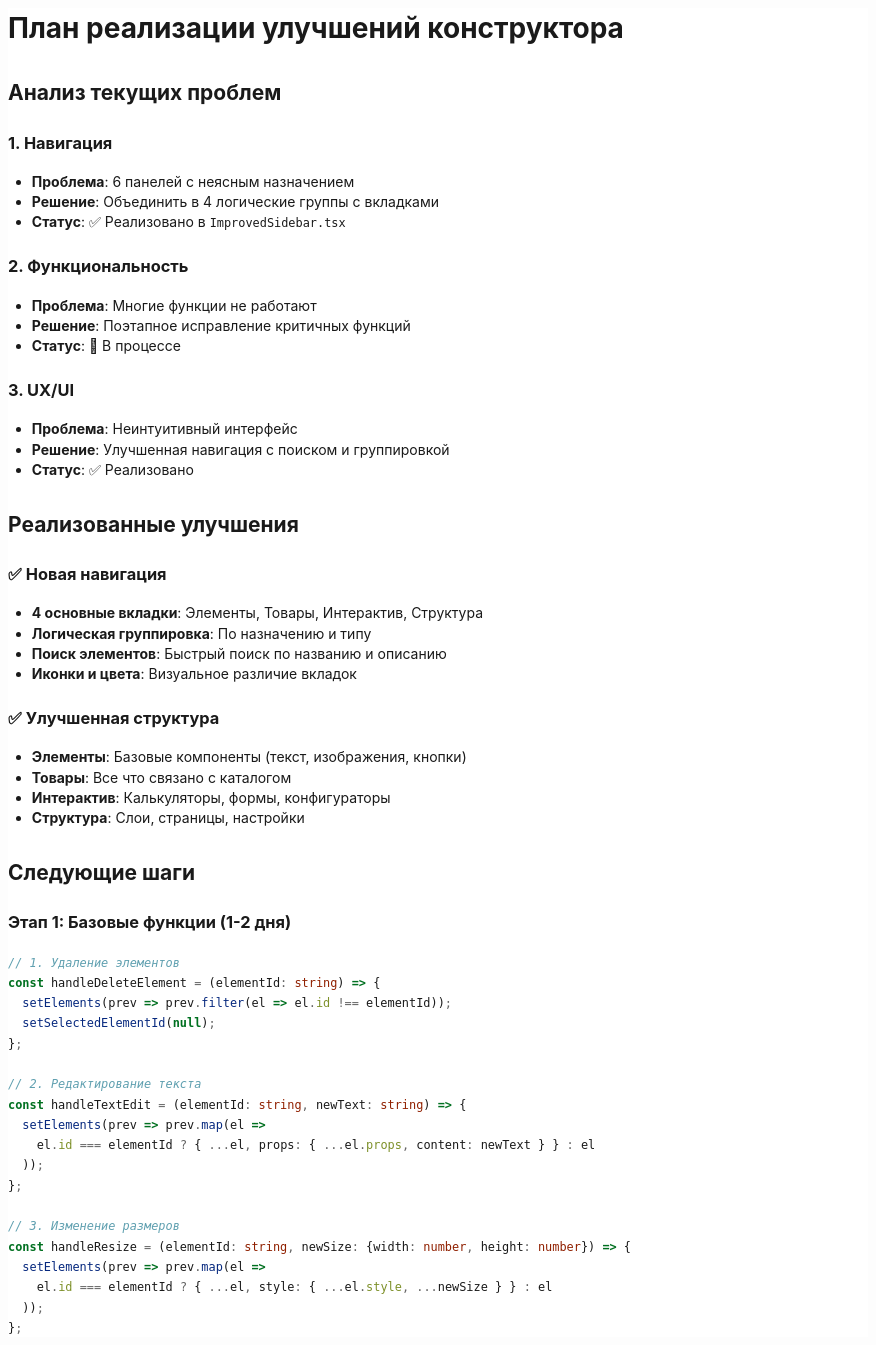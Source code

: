 # План реализации улучшений конструктора

## Анализ текущих проблем

### 1. Навигация
- **Проблема**: 6 панелей с неясным назначением
- **Решение**: Объединить в 4 логические группы с вкладками
- **Статус**: ✅ Реализовано в `ImprovedSidebar.tsx`

### 2. Функциональность
- **Проблема**: Многие функции не работают
- **Решение**: Поэтапное исправление критичных функций
- **Статус**: 🔄 В процессе

### 3. UX/UI
- **Проблема**: Неинтуитивный интерфейс
- **Решение**: Улучшенная навигация с поиском и группировкой
- **Статус**: ✅ Реализовано

## Реализованные улучшения

### ✅ Новая навигация
- **4 основные вкладки**: Элементы, Товары, Интерактив, Структура
- **Логическая группировка**: По назначению и типу
- **Поиск элементов**: Быстрый поиск по названию и описанию
- **Иконки и цвета**: Визуальное различие вкладок

### ✅ Улучшенная структура
- **Элементы**: Базовые компоненты (текст, изображения, кнопки)
- **Товары**: Все что связано с каталогом
- **Интерактив**: Калькуляторы, формы, конфигураторы
- **Структура**: Слои, страницы, настройки

## Следующие шаги

### Этап 1: Базовые функции (1-2 дня)
```typescript
// 1. Удаление элементов
const handleDeleteElement = (elementId: string) => {
  setElements(prev => prev.filter(el => el.id !== elementId));
  setSelectedElementId(null);
};

// 2. Редактирование текста
const handleTextEdit = (elementId: string, newText: string) => {
  setElements(prev => prev.map(el => 
    el.id === elementId ? { ...el, props: { ...el.props, content: newText } } : el
  ));
};

// 3. Изменение размеров
const handleResize = (elementId: string, newSize: {width: number, height: number}) => {
  setElements(prev => prev.map(el => 
    el.id === elementId ? { ...el, style: { ...el.style, ...newSize } } : el
  ));
};
```

